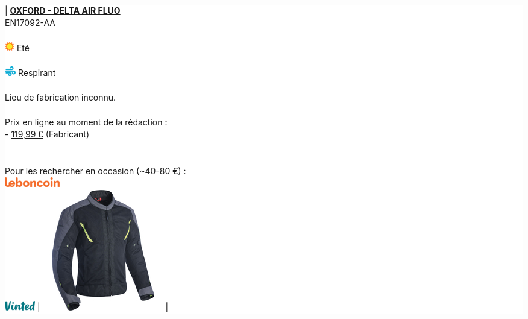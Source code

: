 |                                                                                           **[OXFORD - DELTA AIR FLUO](https://www.oxfordproducts.com/motorcycle/product_type/rider_wear/oxford/jackets/oxford_delta_10_air_jacket_black_grey_and_fluo/)**                                                                                           <br />                                                                                           EN17092-AA<br />                                                                                           <br />                                                                                           ![](openmoji_ete.png#floatleft "Icone : Eté") Eté                                                                                           <br />                                                                                           <br />                                                                                           ![](thenounproject_blow-3883917_Adrien_Coquet.png#floatleft "Icone : Respirant (image modifiée : The Noun Project 3883917 - Adrien Coquet)") Respirant                                                                                           <br />                                                                                           <br />                                                                                           Lieu de fabrication inconnu.                                                                                           <br />                                                                                           <br />                                                                                           Prix en ligne au moment de la rédaction :<br />                                                                                           - [119,99 £](https://www.oxfordproducts.com/motorcycle/product_type/rider_wear/oxford/jackets/oxford_delta_10_air_jacket_black_grey_and_fluo/) (Fabricant)<br />                                                                                           <br />                                                                                           <br />                                                                                           Pour les rechercher en occasion (~40-80 €) :<br />                                                                                           [![](logo_leboncoin.png#floatleft "Logo Leboncoin")](https://www.leboncoin.fr/recherche?text=moto+OXFORD+DELTA+AIR+FLUO&shippable=1&sort=price&order=asc)<br />[![](logo_vinted.png#floatleft "Logo Vinted")](https://www.vinted.fr/catalog?search_text=moto+OXFORD+DELTA+AIR+FLUO&order=price_low_to_high)                                                                                           |                                                                                           ![](EN17092-AA_-_OXFORD_-_DELTA_AIR_FLUO_-_0.jpg "photo du modèle OXFORD - DELTA AIR FLUO : EN17092-AA_-_OXFORD_-_DELTA_AIR_FLUO_-_0.jpg")                                                                                           |                                                                                           